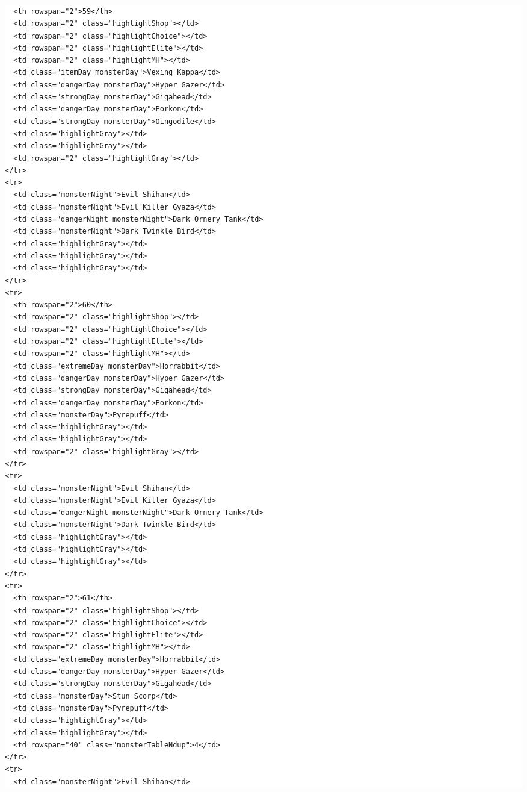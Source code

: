       <th rowspan="2">59</th>
      <td rowspan="2" class="highlightShop"></td>
      <td rowspan="2" class="highlightChoice"></td>
      <td rowspan="2" class="highlightElite"></td>
      <td rowspan="2" class="highlightMH"></td>
      <td class="itemDay monsterDay">Vexing Kappa</td>
      <td class="dangerDay monsterDay">Hyper Gazer</td>
      <td class="strongDay monsterDay">Gigahead</td>
      <td class="dangerDay monsterDay">Porkon</td>
      <td class="strongDay monsterDay">Oingodile</td>
      <td class="highlightGray"></td>
      <td class="highlightGray"></td>
      <td rowspan="2" class="highlightGray"></td>
    </tr>
    <tr>
      <td class="monsterNight">Evil Shihan</td>
      <td class="monsterNight">Evil Killer Gyaza</td>
      <td class="dangerNight monsterNight">Dark Ornery Tank</td>
      <td class="monsterNight">Dark Twinkle Bird</td>
      <td class="highlightGray"></td>
      <td class="highlightGray"></td>
      <td class="highlightGray"></td>
    </tr>
    <tr>
      <th rowspan="2">60</th>
      <td rowspan="2" class="highlightShop"></td>
      <td rowspan="2" class="highlightChoice"></td>
      <td rowspan="2" class="highlightElite"></td>
      <td rowspan="2" class="highlightMH"></td>
      <td class="extremeDay monsterDay">Horrabbit</td>
      <td class="dangerDay monsterDay">Hyper Gazer</td>
      <td class="strongDay monsterDay">Gigahead</td>
      <td class="dangerDay monsterDay">Porkon</td>
      <td class="monsterDay">Pyrepuff</td>
      <td class="highlightGray"></td>
      <td class="highlightGray"></td>
      <td rowspan="2" class="highlightGray"></td>
    </tr>
    <tr>
      <td class="monsterNight">Evil Shihan</td>
      <td class="monsterNight">Evil Killer Gyaza</td>
      <td class="dangerNight monsterNight">Dark Ornery Tank</td>
      <td class="monsterNight">Dark Twinkle Bird</td>
      <td class="highlightGray"></td>
      <td class="highlightGray"></td>
      <td class="highlightGray"></td>
    </tr>
    <tr>
      <th rowspan="2">61</th>
      <td rowspan="2" class="highlightShop"></td>
      <td rowspan="2" class="highlightChoice"></td>
      <td rowspan="2" class="highlightElite"></td>
      <td rowspan="2" class="highlightMH"></td>
      <td class="extremeDay monsterDay">Horrabbit</td>
      <td class="dangerDay monsterDay">Hyper Gazer</td>
      <td class="strongDay monsterDay">Gigahead</td>
      <td class="monsterDay">Stun Scorp</td>
      <td class="monsterDay">Pyrepuff</td>
      <td class="highlightGray"></td>
      <td class="highlightGray"></td>
      <td rowspan="40" class="monsterTableNdup">4</td>
    </tr>
    <tr>
      <td class="monsterNight">Evil Shihan</td>